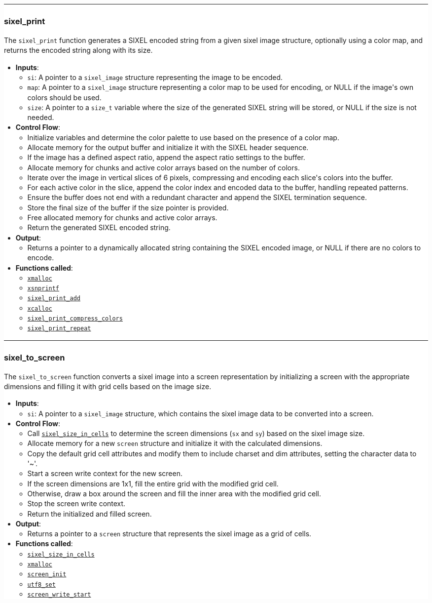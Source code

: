 
---
### sixel_print
The `sixel_print` function generates a SIXEL encoded string from a given sixel image structure, optionally using a color map, and returns the encoded string along with its size.
- **Inputs**:
    - `si`: A pointer to a `sixel_image` structure representing the image to be encoded.
    - `map`: A pointer to a `sixel_image` structure representing a color map to be used for encoding, or NULL if the image's own colors should be used.
    - `size`: A pointer to a `size_t` variable where the size of the generated SIXEL string will be stored, or NULL if the size is not needed.
- **Control Flow**:
    - Initialize variables and determine the color palette to use based on the presence of a color map.
    - Allocate memory for the output buffer and initialize it with the SIXEL header sequence.
    - If the image has a defined aspect ratio, append the aspect ratio settings to the buffer.
    - Allocate memory for chunks and active color arrays based on the number of colors.
    - Iterate over the image in vertical slices of 6 pixels, compressing and encoding each slice's colors into the buffer.
    - For each active color in the slice, append the color index and encoded data to the buffer, handling repeated patterns.
    - Ensure the buffer does not end with a redundant character and append the SIXEL termination sequence.
    - Store the final size of the buffer if the size pointer is provided.
    - Free allocated memory for chunks and active color arrays.
    - Return the generated SIXEL encoded string.
- **Output**:
    - Returns a pointer to a dynamically allocated string containing the SIXEL encoded image, or NULL if there are no colors to encode.
- **Functions called**:
    - [`xmalloc`](xmalloc.c.driver.md#xmalloc)
    - [`xsnprintf`](xmalloc.c.driver.md#xsnprintf)
    - [`sixel_print_add`](#sixel_print_add)
    - [`xcalloc`](xmalloc.c.driver.md#xcalloc)
    - [`sixel_print_compress_colors`](#sixel_print_compress_colors)
    - [`sixel_print_repeat`](#sixel_print_repeat)


---
### sixel_to_screen
The `sixel_to_screen` function converts a sixel image into a screen representation by initializing a screen with the appropriate dimensions and filling it with grid cells based on the image size.
- **Inputs**:
    - `si`: A pointer to a `sixel_image` structure, which contains the sixel image data to be converted into a screen.
- **Control Flow**:
    - Call [`sixel_size_in_cells`](#sixel_size_in_cells) to determine the screen dimensions (`sx` and `sy`) based on the sixel image size.
    - Allocate memory for a new `screen` structure and initialize it with the calculated dimensions.
    - Copy the default grid cell attributes and modify them to include charset and dim attributes, setting the character data to '~'.
    - Start a screen write context for the new screen.
    - If the screen dimensions are 1x1, fill the entire grid with the modified grid cell.
    - Otherwise, draw a box around the screen and fill the inner area with the modified grid cell.
    - Stop the screen write context.
    - Return the initialized and filled screen.
- **Output**:
    - Returns a pointer to a `screen` structure that represents the sixel image as a grid of cells.
- **Functions called**:
    - [`sixel_size_in_cells`](#sixel_size_in_cells)
    - [`xmalloc`](xmalloc.c.driver.md#xmalloc)
    - [`screen_init`](screen.c.driver.md#screen_init)
    - [`utf8_set`](utf8.c.driver.md#utf8_set)
    - [`screen_write_start`](screen-write.c.driver.md#screen_write_start)